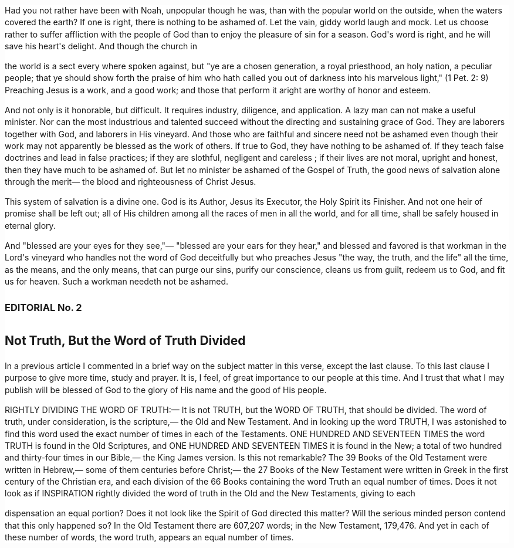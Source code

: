 Had you not rather have been with Noah, unpopular though he was, than with the popular world on the outside, when the waters covered the earth? If one is right, there is nothing to be ashamed of. Let the vain, giddy world laugh and mock. Let us choose rather to suffer affliction with the people of God than to enjoy the pleasure of sin for a season. God's word is right, and he will save his heart's delight. And though the church in 

the world is a sect every where spoken against, but "ye are a chosen generation, a royal priesthood, an holy nation, a peculiar people; that ye should show forth the praise of him who hath called you out of darkness into his marvelous light," (1 Pet. 2: 9) Preaching Jesus is a work, and a good work; and those that perform it aright are worthy of honor and esteem.

And not only is it honorable, but difficult. It requires industry, diligence, and application. A lazy man can not make a useful minister. Nor can the most industrious and talented succeed without the directing and sustaining grace of God. They are laborers together with God, and laborers in His vineyard. And those who are faithful and sincere need not be ashamed even though their work may not apparently be blessed as the work of others. If true to God, they have nothing to be ashamed of. If they teach false doctrines and lead in false practices; if they are slothful, negligent and careless ; if their lives are not moral, upright and honest, then they have much to be ashamed of. But let no minister be ashamed of the Gospel of Truth, the good news of salvation alone through the merit— the blood and righteousness of Christ Jesus. 

This system of salvation is a divine one. God is its Author, Jesus its Executor, the Holy Spirit its Finisher. And not one heir of promise shall be left out; all of His children among all the races of men in all the world, and for all time, shall be safely housed in eternal glory.

And "blessed are your eyes for they see,"— "blessed are your ears for they hear," and blessed and favored is that workman in the Lord's vineyard who handles not the word of God deceitfully but who preaches Jesus "the way, the truth, and the life" all the time, as the means, and the only means, that can purge our sins, purify our conscience, cleans us from guilt, redeem us to God, and fit us for heaven. Such a workman needeth not be ashamed.

### EDITORIAL No. 2

## Not Truth, But the Word of Truth Divided

In a previous article I commented in a brief way on the subject matter in this verse, except the last clause. To this last clause I purpose to give more time, study and prayer. It is, I feel, of great importance to our people at this time. And I trust that what I may publish will be blessed of God to the glory of His name and the good of His people.

RIGHTLY DIVIDING THE WORD OF TRUTH:— It is not TRUTH, but the WORD OF TRUTH, that should be divided. The word of truth, under consideration, is the scripture,— the Old and New Testament. And in looking up the word TRUTH, I was astonished to find this word used the exact number of times in each of the Testaments. ONE HUNDRED AND SEVENTEEN TIMES the word TRUTH is found in the Old Scriptures, and ONE HUNDRED AND SEVENTEEN TIMES it is found in the New; a total of two hundred and thirty-four times in our Bible,— the King James version. Is this not remarkable? The 39 Books of the Old Testament were written in Hebrew,— some of them centuries before Christ;— the 27 Books of the New Testament were written in Greek in the first century of the Christian era, and each division of the 66 Books containing the word Truth an equal number of times. Does it not look as if INSPIRATION rightly divided the word of truth in the Old and the New Testaments, giving to each 

dispensation an equal portion? Does it not look like the Spirit of God directed this matter? Will the serious minded person contend that this only happened so? In the Old Testament there are 607,207 words; in the New Testament, 179,476. And yet in each of these number of words, the word truth, appears an equal number of times. 
